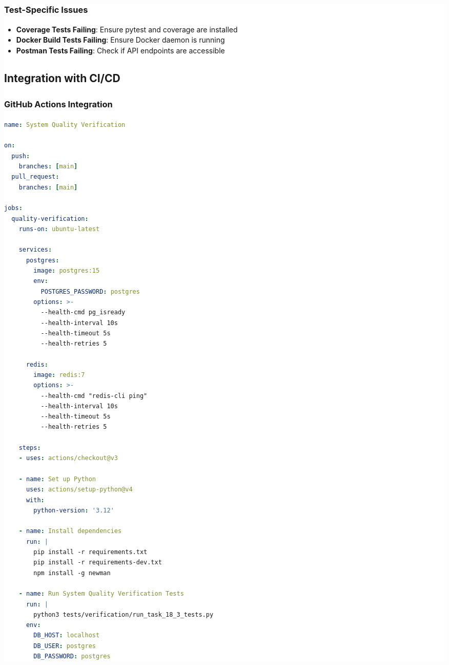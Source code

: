 ### Test-Specific Issues

- **Coverage Tests Failing**: Ensure pytest and coverage are installed
- **Docker Build Tests Failing**: Ensure Docker daemon is running
- **Postman Tests Failing**: Check if API endpoints are accessible

## Integration with CI/CD

### GitHub Actions Integration

```yaml
name: System Quality Verification

on:
  push:
    branches: [main]
  pull_request:
    branches: [main]

jobs:
  quality-verification:
    runs-on: ubuntu-latest
    
    services:
      postgres:
        image: postgres:15
        env:
          POSTGRES_PASSWORD: postgres
        options: >-
          --health-cmd pg_isready
          --health-interval 10s
          --health-timeout 5s
          --health-retries 5
      
      redis:
        image: redis:7
        options: >-
          --health-cmd "redis-cli ping"
          --health-interval 10s
          --health-timeout 5s
          --health-retries 5
    
    steps:
    - uses: actions/checkout@v3
    
    - name: Set up Python
      uses: actions/setup-python@v4
      with:
        python-version: '3.12'
    
    - name: Install dependencies
      run: |
        pip install -r requirements.txt
        pip install -r requirements-dev.txt
        npm install -g newman
    
    - name: Run System Quality Verification Tests
      run: |
        python3 tests/verification/run_task_18_3_tests.py
      env:
        DB_HOST: localhost
        DB_USER: postgres
        DB_PASSWORD: postgres
```